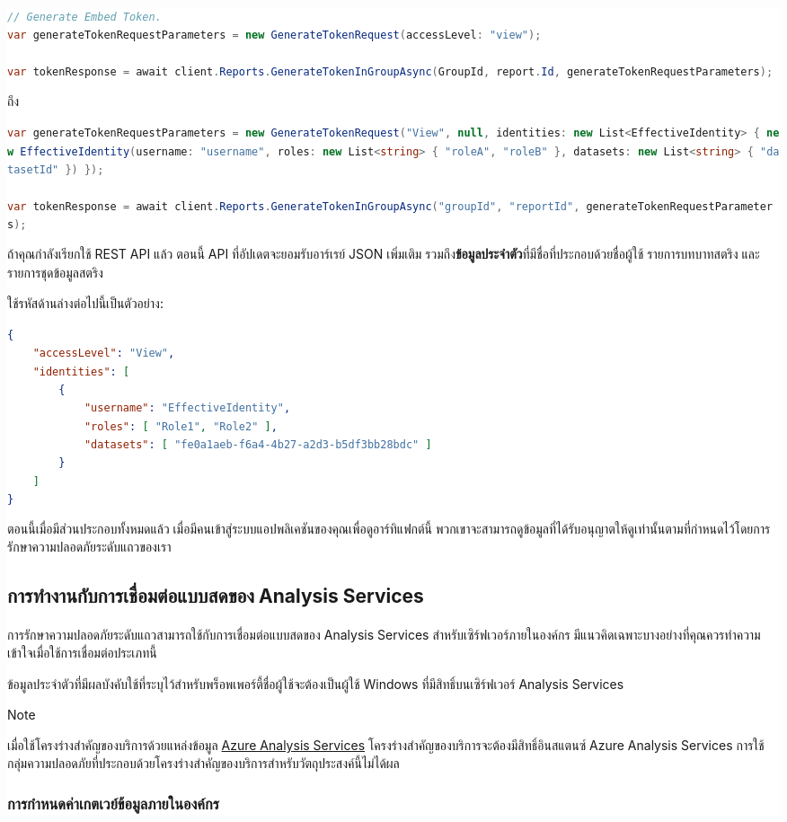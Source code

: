 ```csharp
// Generate Embed Token.
var generateTokenRequestParameters = new GenerateTokenRequest(accessLevel: "view");

var tokenResponse = await client.Reports.GenerateTokenInGroupAsync(GroupId, report.Id, generateTokenRequestParameters);
```

ถึง

```csharp
var generateTokenRequestParameters = new GenerateTokenRequest("View", null, identities: new List<EffectiveIdentity> { new EffectiveIdentity(username: "username", roles: new List<string> { "roleA", "roleB" }, datasets: new List<string> { "datasetId" }) });

var tokenResponse = await client.Reports.GenerateTokenInGroupAsync("groupId", "reportId", generateTokenRequestParameters);
```

ถ้าคุณกำลังเรียกใช้ REST API แล้ว ตอนนี้ API ที่อัปเดตจะยอมรับอาร์เรย์ JSON เพิ่มเติม รวมถึง**ข้อมูลประจำตัว**ที่มีชื่อที่ประกอบด้วยชื่อผู้ใช้ รายการบทบาทสตริง และรายการชุดข้อมูลสตริง 

ใช้รหัสด้านล่างต่อไปนี้เป็นตัวอย่าง:

```json
{
    "accessLevel": "View",
    "identities": [
        {
            "username": "EffectiveIdentity",
            "roles": [ "Role1", "Role2" ],
            "datasets": [ "fe0a1aeb-f6a4-4b27-a2d3-b5df3bb28bdc" ]
        }
    ]
}
```

ตอนนี้เมื่อมีส่วนประกอบทั้งหมดแล้ว เมื่อมีคนเข้าสู่ระบบแอปพลิเคชันของคุณเพื่อดูอาร์ทิแฟกต์นี้ พวกเขาจะสามารถดูข้อมูลที่ได้รับอนุญาตให้ดูเท่านั้นตามที่กำหนดไว้โดยการรักษาความปลอดภัยระดับแถวของเรา

## <a name="working-with-analysis-services-live-connections"></a>การทำงานกับการเชื่อมต่อแบบสดของ Analysis Services

การรักษาความปลอดภัยระดับแถวสามารถใช้กับการเชื่อมต่อแบบสดของ Analysis Services สำหรับเซิร์ฟเวอร์ภายในองค์กร มีแนวคิดเฉพาะบางอย่างที่คุณควรทำความเข้าใจเมื่อใช้การเชื่อมต่อประเภทนี้

ข้อมูลประจำตัวที่มีผลบังคับใช้ที่ระบุไว้สำหรับพร็อพเพอร์ตี้ชื่อผู้ใช้จะต้องเป็นผู้ใช้ Windows ที่มีสิทธิ์บนเซิร์ฟเวอร์ Analysis Services

>[!NOTE]
> เมื่อใช้โครงร่างสำคัญของบริการด้วยแหล่งข้อมูล [Azure Analysis Services](https://docs.microsoft.com/azure/analysis-services/analysis-services-overview) โครงร่างสำคัญของบริการจะต้องมีสิทธิ์อินสแตนซ์ Azure Analysis Services การใช้กลุ่มความปลอดภัยที่ประกอบด้วยโครงร่างสำคัญของบริการสำหรับวัตถุประสงค์นี้ไม่ได้ผล

### <a name="on-premises-data-gateway-configuration"></a>การกำหนดค่าเกตเวย์ข้อมูลภายในองค์กร
